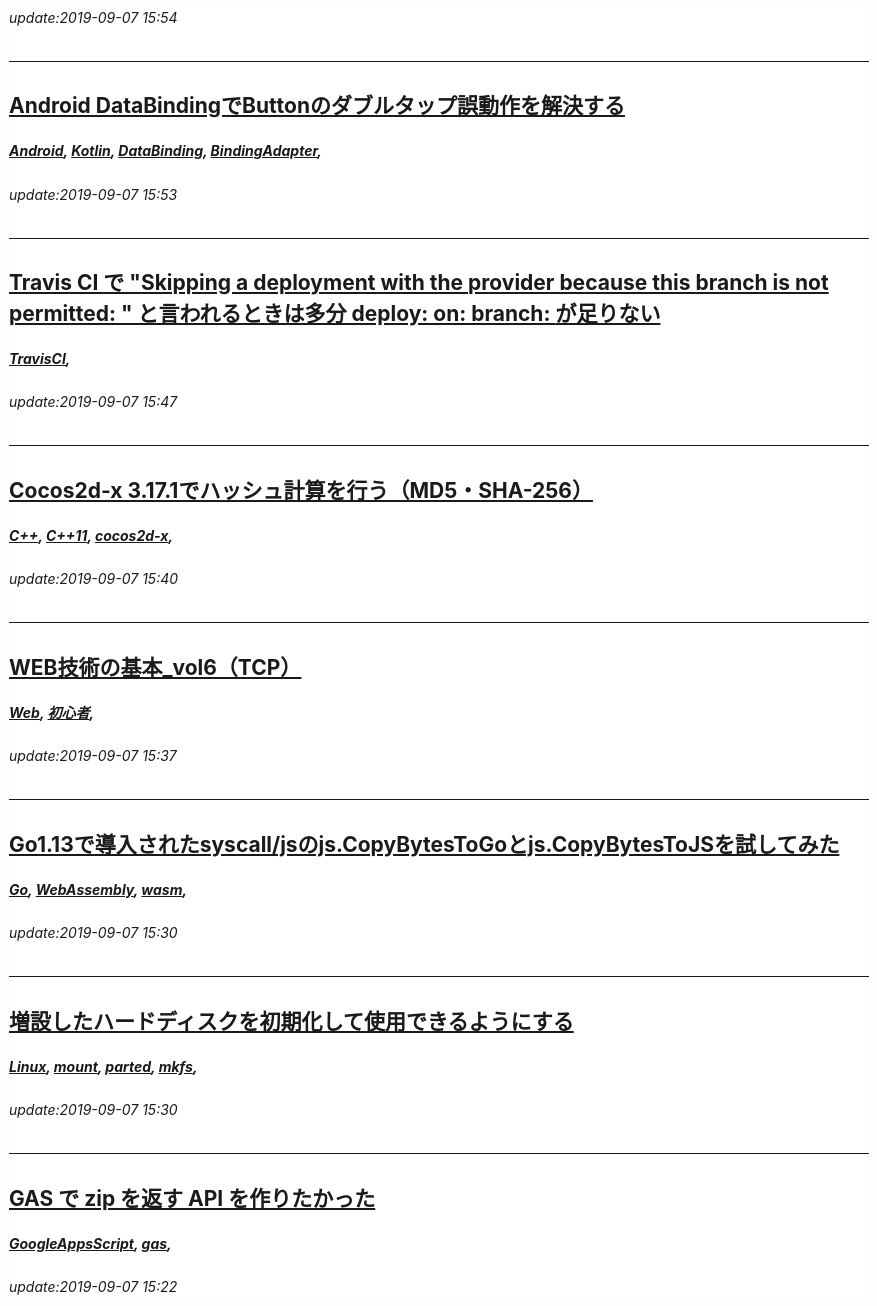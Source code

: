 ###### update:2019-09-07 15:54
---
## [Android DataBindingでButtonのダブルタップ誤動作を解決する](https://qiita.com/kaleidot725/items/588f341775a7cd9d64a4)
##### [Android](https://qiita.com/tags/Android), [Kotlin](https://qiita.com/tags/Kotlin), [DataBinding](https://qiita.com/tags/DataBinding), [BindingAdapter](https://qiita.com/tags/BindingAdapter), 
###### update:2019-09-07 15:53
---
## [Travis CI で "Skipping a deployment with the <PROVIDER> provider because this branch is not permitted: <BRANCH>" と言われるときは多分 deploy: on: branch: <BRANCH> が足りない](https://qiita.com/ossan_pg/items/2c0e09a6beb2816d48e5)
##### [TravisCI](https://qiita.com/tags/TravisCI), 
###### update:2019-09-07 15:47
---
## [Cocos2d-x 3.17.1でハッシュ計算を行う（MD5・SHA-256）](https://qiita.com/Taka/items/be24cfd204cf096cb4f5)
##### [C++](https://qiita.com/tags/C++), [C++11](https://qiita.com/tags/C++11), [cocos2d-x](https://qiita.com/tags/cocos2d-x), 
###### update:2019-09-07 15:40
---
## [WEB技術の基本_vol6（TCP）](https://qiita.com/ysk_0802/items/64b4e5e4704567440eda)
##### [Web](https://qiita.com/tags/Web), [初心者](https://qiita.com/tags/初心者), 
###### update:2019-09-07 15:37
---
## [Go1.13で導入されたsyscall/jsのjs.CopyBytesToGoとjs.CopyBytesToJSを試してみた](https://qiita.com/neko-suki/items/a39dc56523b3d761621b)
##### [Go](https://qiita.com/tags/Go), [WebAssembly](https://qiita.com/tags/WebAssembly), [wasm](https://qiita.com/tags/wasm), 
###### update:2019-09-07 15:30
---
## [増設したハードディスクを初期化して使用できるようにする](https://qiita.com/Zen-GoTo-May/items/663e7b19253e701325fe)
##### [Linux](https://qiita.com/tags/Linux), [mount](https://qiita.com/tags/mount), [parted](https://qiita.com/tags/parted), [mkfs](https://qiita.com/tags/mkfs), 
###### update:2019-09-07 15:30
---
## [GAS で zip を返す API を作りたかった](https://qiita.com/proudust/items/5f19501ccb12b7dd0cba)
##### [GoogleAppsScript](https://qiita.com/tags/GoogleAppsScript), [gas](https://qiita.com/tags/gas), 
###### update:2019-09-07 15:22